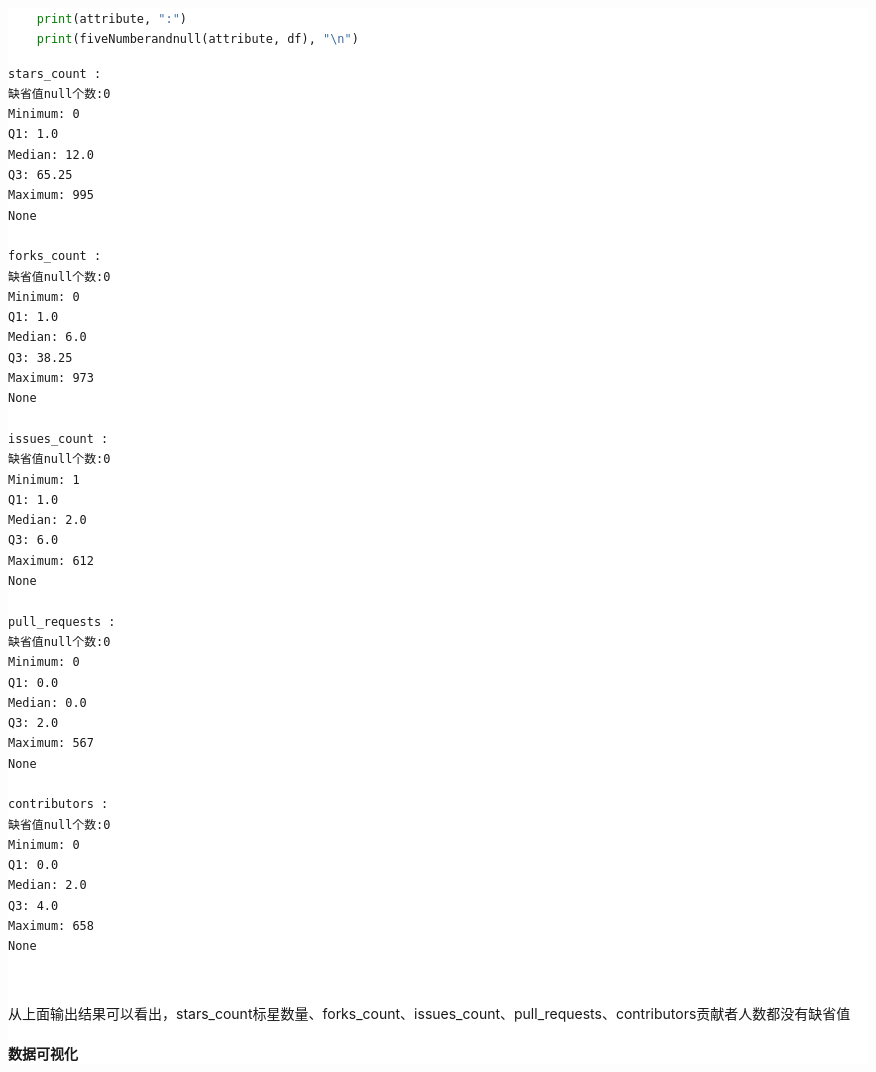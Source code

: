 ```python
    print(attribute, ":")
    print(fiveNumberandnull(attribute, df), "\n")
```

    stars_count :
    缺省值null个数:0
    Minimum: 0
    Q1: 1.0
    Median: 12.0
    Q3: 65.25
    Maximum: 995
    None 
    
    forks_count :
    缺省值null个数:0
    Minimum: 0
    Q1: 1.0
    Median: 6.0
    Q3: 38.25
    Maximum: 973
    None 
    
    issues_count :
    缺省值null个数:0
    Minimum: 1
    Q1: 1.0
    Median: 2.0
    Q3: 6.0
    Maximum: 612
    None 
    
    pull_requests :
    缺省值null个数:0
    Minimum: 0
    Q1: 0.0
    Median: 0.0
    Q3: 2.0
    Maximum: 567
    None 
    
    contributors :
    缺省值null个数:0
    Minimum: 0
    Q1: 0.0
    Median: 2.0
    Q3: 4.0
    Maximum: 658
    None 


​    

从上面输出结果可以看出，stars_count标星数量、forks_count、issues_count、pull_requests、contributors贡献者人数都没有缺省值

#### 数据可视化
